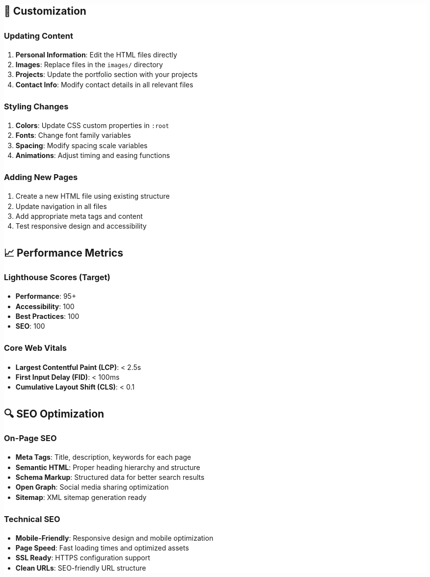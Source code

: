 ## 🔧 Customization

### Updating Content
1. **Personal Information**: Edit the HTML files directly
2. **Images**: Replace files in the `images/` directory
3. **Projects**: Update the portfolio section with your projects
4. **Contact Info**: Modify contact details in all relevant files

### Styling Changes
1. **Colors**: Update CSS custom properties in `:root`
2. **Fonts**: Change font family variables
3. **Spacing**: Modify spacing scale variables
4. **Animations**: Adjust timing and easing functions

### Adding New Pages
1. Create a new HTML file using existing structure
2. Update navigation in all files
3. Add appropriate meta tags and content
4. Test responsive design and accessibility

## 📈 Performance Metrics

### Lighthouse Scores (Target)
- **Performance**: 95+
- **Accessibility**: 100
- **Best Practices**: 100
- **SEO**: 100

### Core Web Vitals
- **Largest Contentful Paint (LCP)**: < 2.5s
- **First Input Delay (FID)**: < 100ms
- **Cumulative Layout Shift (CLS)**: < 0.1

## 🔍 SEO Optimization

### On-Page SEO
- **Meta Tags**: Title, description, keywords for each page
- **Semantic HTML**: Proper heading hierarchy and structure
- **Schema Markup**: Structured data for better search results
- **Open Graph**: Social media sharing optimization
- **Sitemap**: XML sitemap generation ready

### Technical SEO
- **Mobile-Friendly**: Responsive design and mobile optimization
- **Page Speed**: Fast loading times and optimized assets
- **SSL Ready**: HTTPS configuration support
- **Clean URLs**: SEO-friendly URL structure
